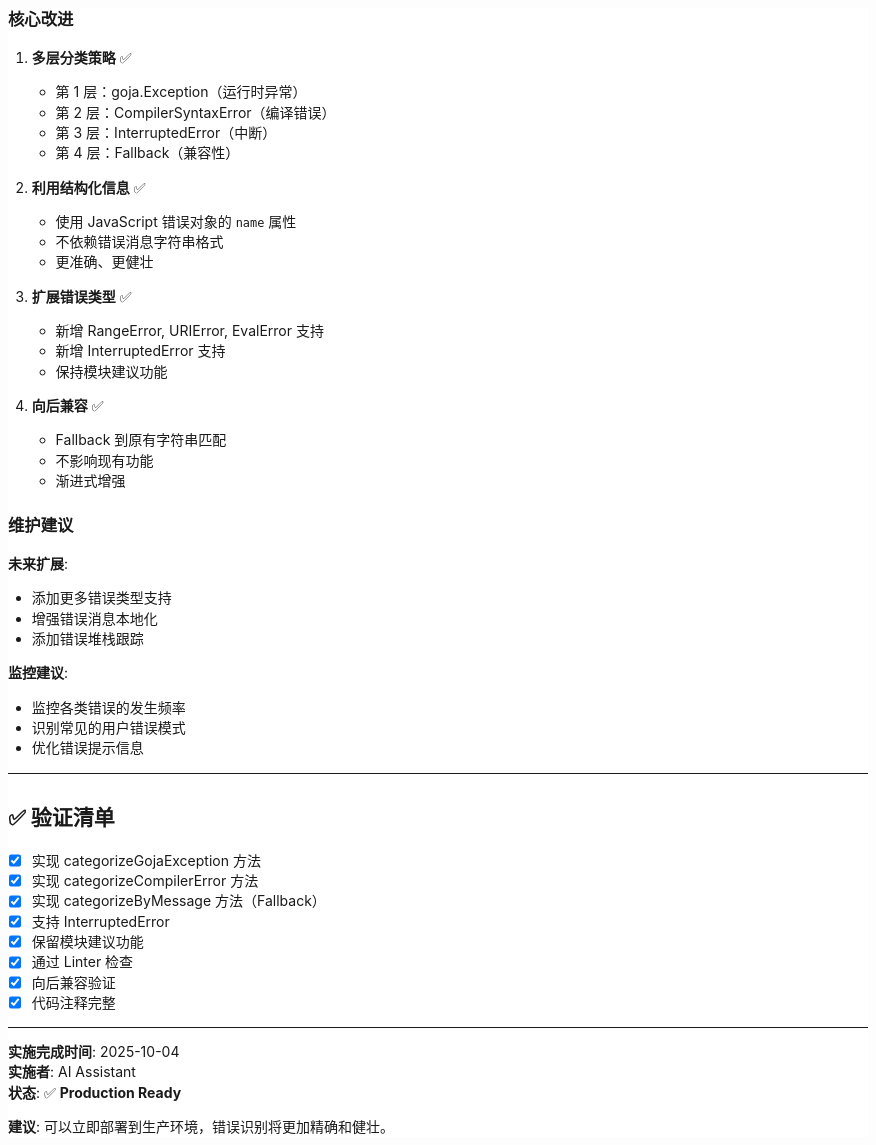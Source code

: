 ### 核心改进

1. **多层分类策略** ✅
   - 第 1 层：goja.Exception（运行时异常）
   - 第 2 层：CompilerSyntaxError（编译错误）
   - 第 3 层：InterruptedError（中断）
   - 第 4 层：Fallback（兼容性）

2. **利用结构化信息** ✅
   - 使用 JavaScript 错误对象的 `name` 属性
   - 不依赖错误消息字符串格式
   - 更准确、更健壮

3. **扩展错误类型** ✅
   - 新增 RangeError, URIError, EvalError 支持
   - 新增 InterruptedError 支持
   - 保持模块建议功能

4. **向后兼容** ✅
   - Fallback 到原有字符串匹配
   - 不影响现有功能
   - 渐进式增强

### 维护建议

**未来扩展**:
- 添加更多错误类型支持
- 增强错误消息本地化
- 添加错误堆栈跟踪

**监控建议**:
- 监控各类错误的发生频率
- 识别常见的用户错误模式
- 优化错误提示信息

---

## ✅ 验证清单

- [x] 实现 categorizeGojaException 方法
- [x] 实现 categorizeCompilerError 方法
- [x] 实现 categorizeByMessage 方法（Fallback）
- [x] 支持 InterruptedError
- [x] 保留模块建议功能
- [x] 通过 Linter 检查
- [x] 向后兼容验证
- [x] 代码注释完整

---

**实施完成时间**: 2025-10-04  
**实施者**: AI Assistant  
**状态**: ✅ **Production Ready**

**建议**: 可以立即部署到生产环境，错误识别将更加精确和健壮。

